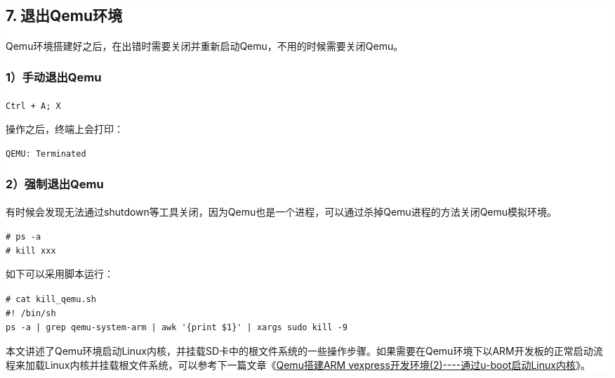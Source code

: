 

## 7. 退出Qemu环境

Qemu环境搭建好之后，在出错时需要关闭并重新启动Qemu，不用的时候需要关闭Qemu。



### 1）手动退出Qemu

```
Ctrl + A; X
```

操作之后，终端上会打印：

```
QEMU: Terminated
```



### 2）强制退出Qemu

有时候会发现无法通过shutdown等工具关闭，因为Qemu也是一个进程，可以通过杀掉Qemu进程的方法关闭Qemu模拟环境。

```shell
# ps -a
# kill xxx
```

如下可以采用脚本运行：

```shell
# cat kill_qemu.sh 
#! /bin/sh
ps -a | grep qemu-system-arm | awk '{print $1}' | xargs sudo kill -9
```

本文讲述了Qemu环境启动Linux内核，并挂载SD卡中的根文件系统的一些操作步骤。如果需要在Qemu环境下以ARM开发板的正常启动流程来加载Linux内核并挂载根文件系统，可以参考下一篇文章《[Qemu搭建ARM vexpress开发环境(2)----通过u-boot启动Linux内核](https://www.jianshu.com/p/8619a6739040
)》。
